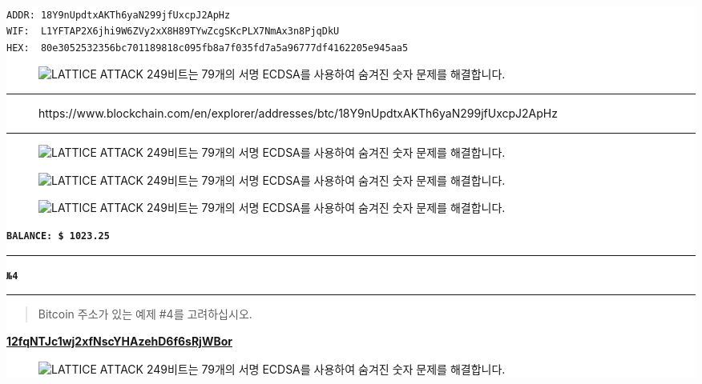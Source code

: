 

<pre class="wp-block-code"><code>ADDR: 18Y9nUpdtxAKTh6yaN299jfUxcpJ2ApHz
WIF:  L1YFTAP2X6jhi9W6ZVy2xX8H89TYwZcgSKcPLX7NmAx3n8PjqDkU
HEX:  80e3052532356bc701189818c095fb8a7f035fd7a5a96777df4162205e945aa5</code></pre>



<figure class="wp-block-image"><img src="https://cryptodeep.ru/wp-content/uploads/2023/04/image-bitaddress-7.png" alt="LATTICE ATTACK 249비트는 79개의 서명 ECDSA를 사용하여 숨겨진 숫자 문제를 해결합니다." class="wp-image-3242"/></figure>



<hr class="wp-block-separator has-alpha-channel-opacity"/>



<figure class="wp-block-embed"><div class="wp-block-embed__wrapper">
https://www.blockchain.com/en/explorer/addresses/btc/18Y9nUpdtxAKTh6yaN299jfUxcpJ2ApHz
</div></figure>



<hr class="wp-block-separator has-alpha-channel-opacity"/>



<figure class="wp-block-image"><img src="https://cryptodeep.ru/wp-content/uploads/2023/04/image-243.png" alt="LATTICE ATTACK 249비트는 79개의 서명 ECDSA를 사용하여 숨겨진 숫자 문제를 해결합니다." class="wp-image-3246"/></figure>



<figure class="wp-block-image"><img src="https://cryptodeep.ru/wp-content/uploads/2023/04/image-244.png" alt="LATTICE ATTACK 249비트는 79개의 서명 ECDSA를 사용하여 숨겨진 숫자 문제를 해결합니다." class="wp-image-3247"/></figure>



<figure class="wp-block-image"><img src="https://cryptodeep.ru/wp-content/uploads/2023/04/image-245-1024x146.png" alt="LATTICE ATTACK 249비트는 79개의 서명 ECDSA를 사용하여 숨겨진 숫자 문제를 해결합니다." class="wp-image-3248"/></figure>



<p><code><strong>BALANCE: $ 1023.25</strong></code></p>



<hr class="wp-block-separator has-alpha-channel-opacity"/>



<p><strong><code>№4</code></strong></p>



<hr class="wp-block-separator has-alpha-channel-opacity"/>



<blockquote class="wp-block-quote">
<p>Bitcoin 주소가 있는 예제 #4를 고려하십시오.</p>
</blockquote>



<p><strong><a href="https://btc1.trezor.io/address/12fqNTJc1wj2xfNscYHAzehD6f6sRjWBor" target="_blank" rel="noreferrer noopener">12fqNTJc1wj2xfNscYHAzehD6f6sRjWBor</a></strong></p>



<figure class="wp-block-image"><img src="https://cryptodeep.ru/wp-content/uploads/2023/04/image-246.png" alt="LATTICE ATTACK 249비트는 79개의 서명 ECDSA를 사용하여 숨겨진 숫자 문제를 해결합니다." class="wp-image-3253"/></figure>


